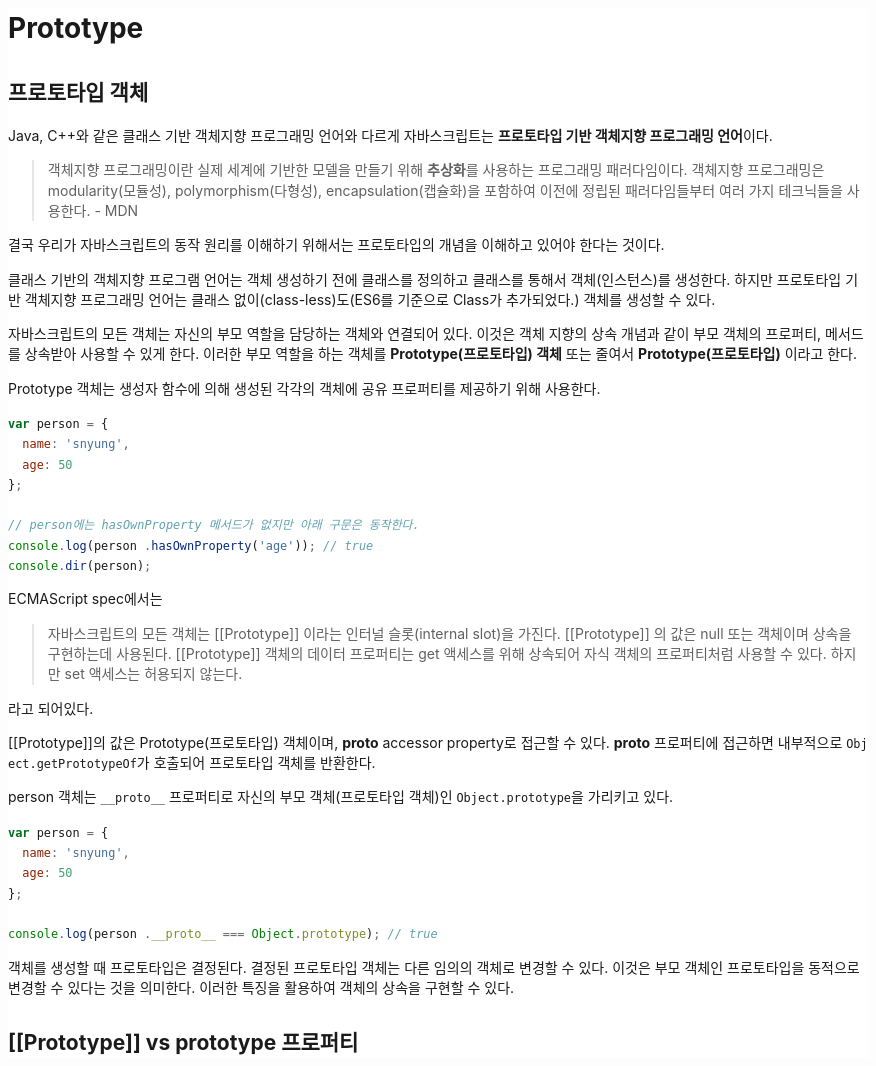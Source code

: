 # Prototype

## 프로토타입 객체

Java, C++와 같은 클래스 기반 객체지향 프로그래밍 언어와 다르게 자바스크립트는 **프로토타입 기반 객체지향 프로그래밍 언어**이다.

> 객체지향 프로그래밍이란 실제 세계에 기반한 모델을 만들기 위해 **추상화**를 사용하는 프로그래밍 패러다임이다. 객체지향 프로그래밍은 modularity(모듈성), polymorphism(다형성), encapsulation(캡슐화)을 포함하여 이전에 정립된 패러다임들부터 여러 가지 테크닉들을 사용한다. - MDN

결국 우리가 자바스크립트의 동작 원리를 이해하기 위해서는 프로토타입의 개념을 이해하고 있어야 한다는 것이다.

클래스 기반의 객체지향 프로그램 언어는 객체 생성하기 전에 클래스를 정의하고 클래스를 통해서 객체(인스턴스)를 생성한다. 하지만 프로토타입 기반 객체지향 프로그래밍 언어는 클래스 없이(class-less)도(ES6를 기준으로 Class가 추가되었다.) 객체를 생성할 수 있다.

자바스크립트의 모든 객체는 자신의 부모 역할을 담당하는 객체와 연결되어 있다. 이것은 객체 지향의 상속 개념과 같이 부모 객체의 프로퍼티, 메서드를 상속받아 사용할 수 있게 한다. 이러한 부모 역할을 하는 객체를 **Prototype(프로토타입) 객체** 또는 줄여서 **Prototype(프로토타입)** 이라고 한다.

Prototype 객체는 생성자 함수에 의해 생성된 각각의 객체에 공유 프로퍼티를 제공하기 위해 사용한다.

```js
var person = {
  name: 'snyung',
  age: 50
};

// person에는 hasOwnProperty 메서드가 없지만 아래 구문은 동작한다.
console.log(person .hasOwnProperty('age')); // true
console.dir(person);
```

ECMAScript spec에서는 

> 자바스크립트의 모든 객체는 [[Prototype]] 이라는 인터널 슬롯(internal slot)을 가진다. [[Prototype]] 의 값은 null 또는 객체이며 상속을 구현하는데 사용된다. [[Prototype]] 객체의 데이터 프로퍼티는 get 액세스를 위해 상속되어 자식 객체의 프로퍼티처럼 사용할 수 있다. 하지만 set 액세스는 허용되지 않는다. 

라고 되어있다.

[[Prototype]]의 값은 Prototype(프로토타입) 객체이며, __proto__ accessor property로 접근할 수 있다. __proto__ 프로퍼티에 접근하면 내부적으로 `Object.getPrototypeOf`가 호출되어 프로토타입 객체를 반환한다.

person 객체는 `__proto__` 프로퍼티로 자신의 부모 객체(프로토타입 객체)인 `Object.prototype`을 가리키고 있다.

```js
var person = {
  name: 'snyung',
  age: 50
};

console.log(person .__proto__ === Object.prototype); // true
```

객체를 생성할 때 프로토타입은 결정된다. 결정된 프로토타입 객체는 다른 임의의 객체로 변경할 수 있다. 이것은 부모 객체인 프로토타입을 동적으로 변경할 수 있다는 것을 의미한다. 이러한 특징을 활용하여 객체의 상속을 구현할 수 있다.

## [[Prototype]] vs prototype 프로퍼티
